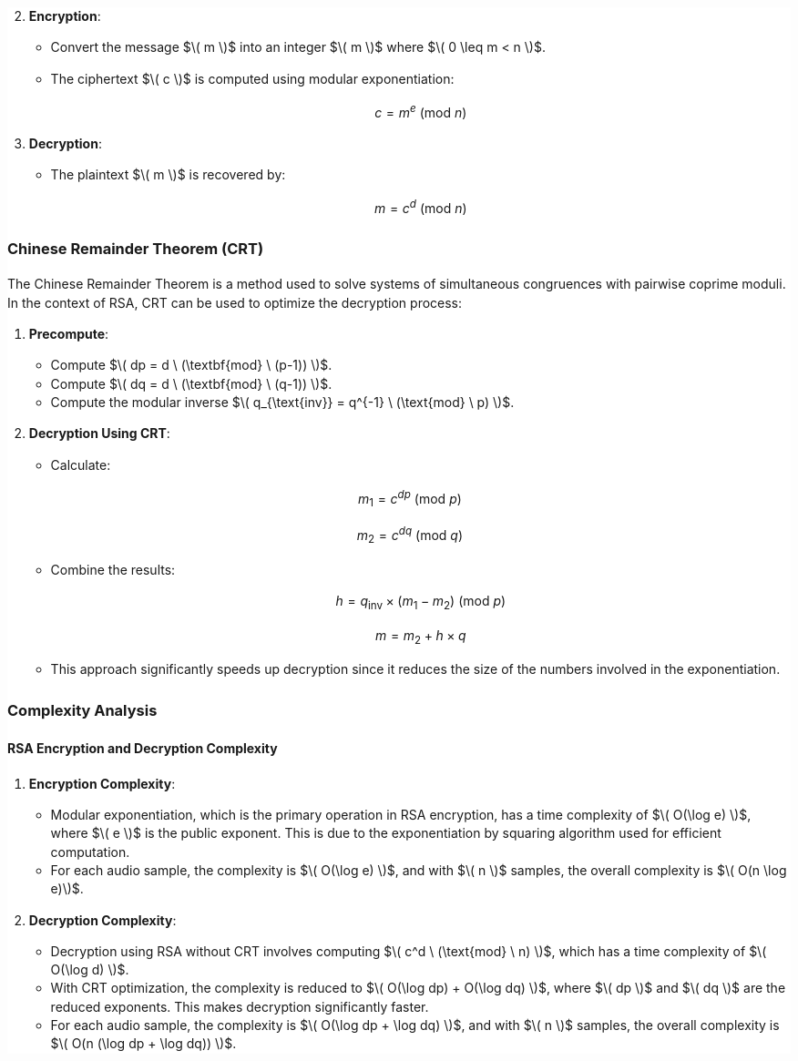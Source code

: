 2. **Encryption**:
   - Convert the message $\( m \)$ into an integer $\( m \)$ where $\( 0 \leq m < n \)$.
   - The ciphertext $\( c \)$ is computed using modular exponentiation:


     $$c = m^e \ (\text{mod} \ n)$$


3. **Decryption**:
   - The plaintext $\( m \)$ is recovered by:

     $$m = c^d \ (\text{mod} \ n)$$
     
### Chinese Remainder Theorem (CRT)

The Chinese Remainder Theorem is a method used to solve systems of simultaneous congruences with pairwise coprime moduli. In the context of RSA, CRT can be used to optimize the decryption process:

1. **Precompute**:
   - Compute $\( dp = d \ (\textbf{mod} \ (p-1)) \)$.
   - Compute $\( dq = d \ (\textbf{mod} \ (q-1)) \)$.
   - Compute the modular inverse $\( q_{\text{inv}} = q^{-1} \ (\text{mod} \ p) \)$.

2. **Decryption Using CRT**:
   - Calculate:

   $$m_1 = c^{dp} \ (\text{mod} \ p)$$
   
   $$m_2 = c^{dq} \ (\text{mod} \ q)$$
   
   - Combine the results:

     $$h = q_{\text{inv}} \times (m_1 - m_2) \ (\text{mod} \ p)$$

     $$m = m_2 + h \times q$$
     
   - This approach significantly speeds up decryption since it reduces the size of the numbers involved in the exponentiation.

### Complexity Analysis

#### RSA Encryption and Decryption Complexity

1. **Encryption Complexity**:
   - Modular exponentiation, which is the primary operation in RSA encryption, has a time complexity of $\( O(\log e) \)$, where $\( e \)$ is the public exponent. This is due to the exponentiation by squaring algorithm used for efficient computation.
   - For each audio sample, the complexity is $\( O(\log e) \)$, and with $\( n \)$ samples, the overall complexity is $\( O(n \log e)\)$.

2. **Decryption Complexity**:
   - Decryption using RSA without CRT involves computing $\( c^d \ (\text{mod} \ n) \)$, which has a time complexity of $\( O(\log d) \)$. 
   - With CRT optimization, the complexity is reduced to $\( O(\log dp) + O(\log dq) \)$, where $\( dp \)$ and $\( dq \)$ are the reduced exponents. This makes decryption significantly faster.
   - For each audio sample, the complexity is $\( O(\log dp + \log dq) \)$, and with $\( n \)$ samples, the overall complexity is $\( O(n (\log dp + \log dq)) \)$.
